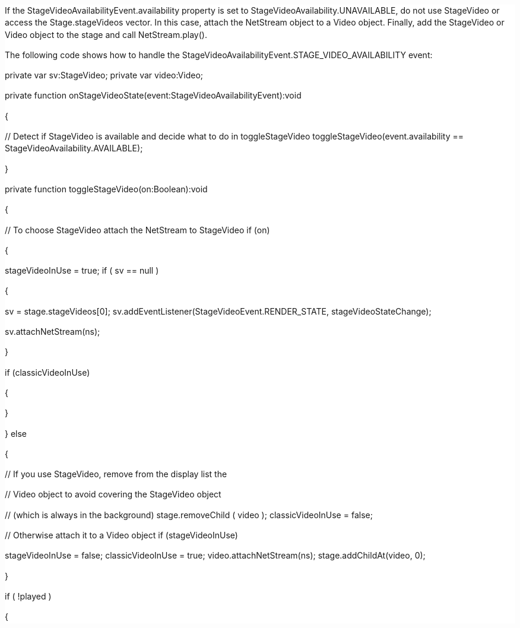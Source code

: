 If the StageVideoAvailabilityEvent.availability property is set to StageVideoAvailability.UNAVAILABLE, do not use StageVideo or access the Stage.stageVideos vector. In this case, attach the NetStream object to a Video object. Finally, add the StageVideo or Video object to the stage and call NetStream.play().

The following code shows how to handle the StageVideoAvailabilityEvent.STAGE_VIDEO_AVAILABILITY event:

private var sv:StageVideo; private var video:Video;

private function onStageVideoState(event:StageVideoAvailabilityEvent):void

{

// Detect if StageVideo is available and decide what to do in toggleStageVideo toggleStageVideo(event.availability == StageVideoAvailability.AVAILABLE);

}

private function toggleStageVideo(on:Boolean):void

{

// To choose StageVideo attach the NetStream to StageVideo if (on)

{

stageVideoInUse = true; if ( sv == null )

{

sv = stage.stageVideos[0]; sv.addEventListener(StageVideoEvent.RENDER_STATE, stageVideoStateChange);

sv.attachNetStream(ns);

}

if (classicVideoInUse)

{

}

} else

{

// If you use StageVideo, remove from the display list the

// Video object to avoid covering the StageVideo object

// (which is always in the background) stage.removeChild ( video ); classicVideoInUse = false;

// Otherwise attach it to a Video object if (stageVideoInUse)

stageVideoInUse = false; classicVideoInUse = true; video.attachNetStream(ns); stage.addChildAt(video, 0);

}

if ( !played )

{
